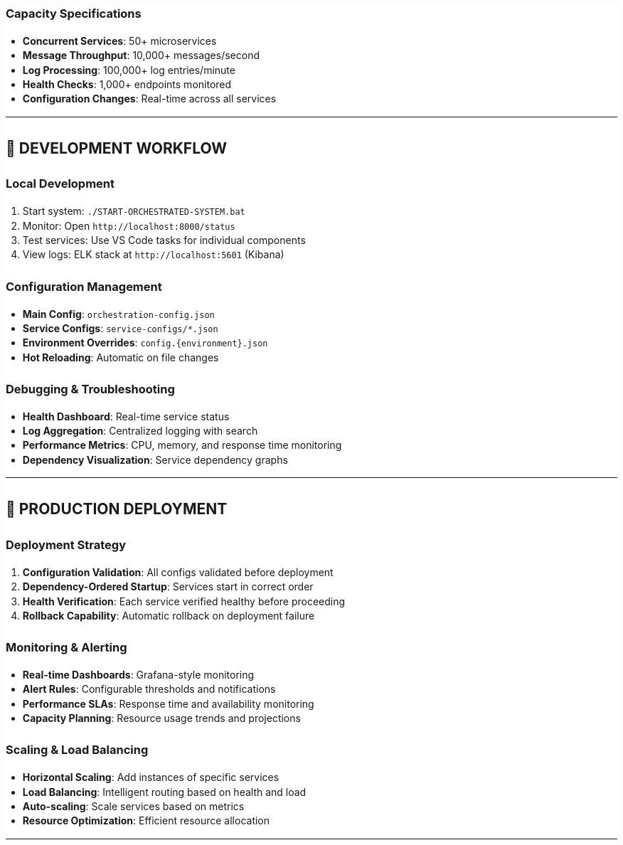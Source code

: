 ### **Capacity Specifications**
- **Concurrent Services**: 50+ microservices
- **Message Throughput**: 10,000+ messages/second
- **Log Processing**: 100,000+ log entries/minute
- **Health Checks**: 1,000+ endpoints monitored
- **Configuration Changes**: Real-time across all services

---

## 🔧 **DEVELOPMENT WORKFLOW**

### **Local Development**
1. Start system: `./START-ORCHESTRATED-SYSTEM.bat`
2. Monitor: Open `http://localhost:8000/status`
3. Test services: Use VS Code tasks for individual components
4. View logs: ELK stack at `http://localhost:5601` (Kibana)

### **Configuration Management**
- **Main Config**: `orchestration-config.json`
- **Service Configs**: `service-configs/*.json`
- **Environment Overrides**: `config.{environment}.json`
- **Hot Reloading**: Automatic on file changes

### **Debugging & Troubleshooting**
- **Health Dashboard**: Real-time service status
- **Log Aggregation**: Centralized logging with search
- **Performance Metrics**: CPU, memory, and response time monitoring
- **Dependency Visualization**: Service dependency graphs

---

## 🚀 **PRODUCTION DEPLOYMENT**

### **Deployment Strategy**
1. **Configuration Validation**: All configs validated before deployment
2. **Dependency-Ordered Startup**: Services start in correct order
3. **Health Verification**: Each service verified healthy before proceeding
4. **Rollback Capability**: Automatic rollback on deployment failure

### **Monitoring & Alerting**
- **Real-time Dashboards**: Grafana-style monitoring
- **Alert Rules**: Configurable thresholds and notifications
- **Performance SLAs**: Response time and availability monitoring
- **Capacity Planning**: Resource usage trends and projections

### **Scaling & Load Balancing**
- **Horizontal Scaling**: Add instances of specific services
- **Load Balancing**: Intelligent routing based on health and load
- **Auto-scaling**: Scale services based on metrics
- **Resource Optimization**: Efficient resource allocation

---